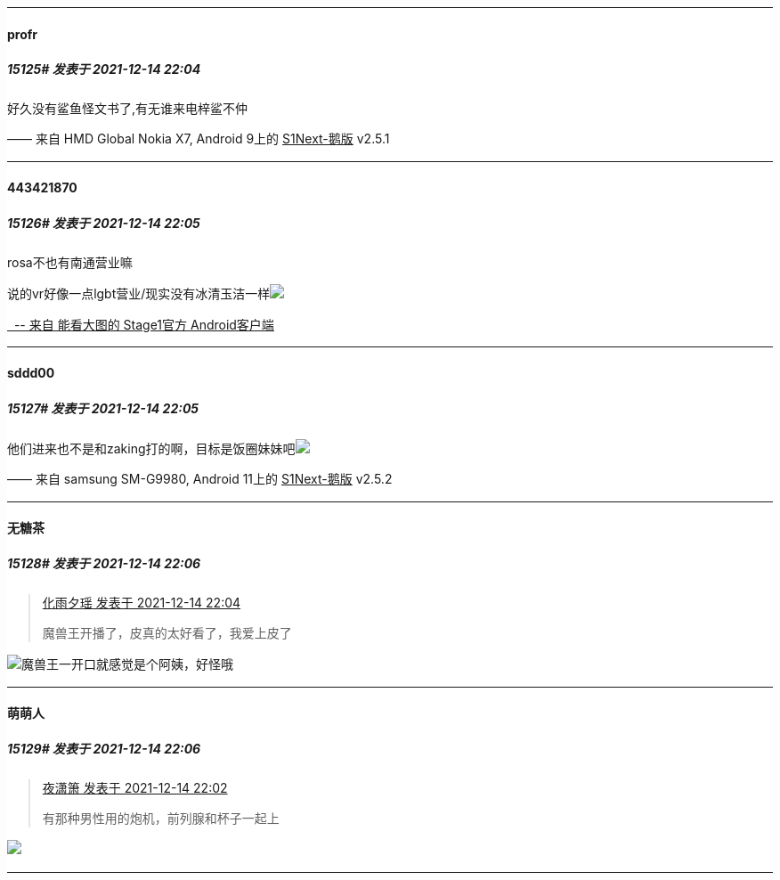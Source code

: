 *****

####  profr  
##### 15125#       发表于 2021-12-14 22:04

好久没有鲨鱼怪文书了,有无谁来电梓鲨不仲

—— 来自 HMD Global Nokia X7, Android 9上的 [S1Next-鹅版](https://github.com/ykrank/S1-Next/releases) v2.5.1

*****

####  443421870  
##### 15126#       发表于 2021-12-14 22:05

rosa不也有南通营业嘛

说的vr好像一点lgbt营业/现实没有冰清玉洁一样<img src="https://static.saraba1st.com/image/smiley/face2017/009.gif" referrerpolicy="no-referrer">

[  -- 来自 能看大图的 Stage1官方 Android客户端](https://www.coolapk.com/apk/140634)

*****

####  sddd00  
##### 15127#       发表于 2021-12-14 22:05

他们进来也不是和zaking打的啊，目标是饭圈妹妹吧<img src="https://static.saraba1st.com/image/smiley/face2017/009.gif" referrerpolicy="no-referrer">

—— 来自 samsung SM-G9980, Android 11上的 [S1Next-鹅版](https://github.com/ykrank/S1-Next/releases) v2.5.2

*****

####  无糖茶  
##### 15128#       发表于 2021-12-14 22:06

<blockquote><a href="httphttps://bbs.saraba1st.com/2b/forum.php?mod=redirect&amp;goto=findpost&amp;pid=53938098&amp;ptid=2041291" target="_blank">化雨夕瑶 发表于 2021-12-14 22:04</a>

魔兽王开播了，皮真的太好看了，我爱上皮了</blockquote>
<img src="https://static.saraba1st.com/image/smiley/face2017/016.png" referrerpolicy="no-referrer">魔兽王一开口就感觉是个阿姨，好怪哦

*****

####  萌萌人  
##### 15129#       发表于 2021-12-14 22:06

<blockquote><a href="httphttps://bbs.saraba1st.com/2b/forum.php?mod=redirect&amp;goto=findpost&amp;pid=53938083&amp;ptid=2041291" target="_blank">夜潇箫 发表于 2021-12-14 22:02</a>

有那种男性用的炮机，前列腺和杯子一起上</blockquote>
<img src="https://static.saraba1st.com/image/smiley/face2017/244.gif" referrerpolicy="no-referrer">

*****
